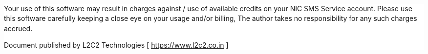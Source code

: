 Your use of this software may result in charges against / use of available credits on your NIC SMS Service account. Please use this software carefully keeping a close eye on your usage and/or billing, The author takes no responsibility for any such charges accrued.    

Document published by L2C2 Technologies [ https://www.l2c2.co.in ]

